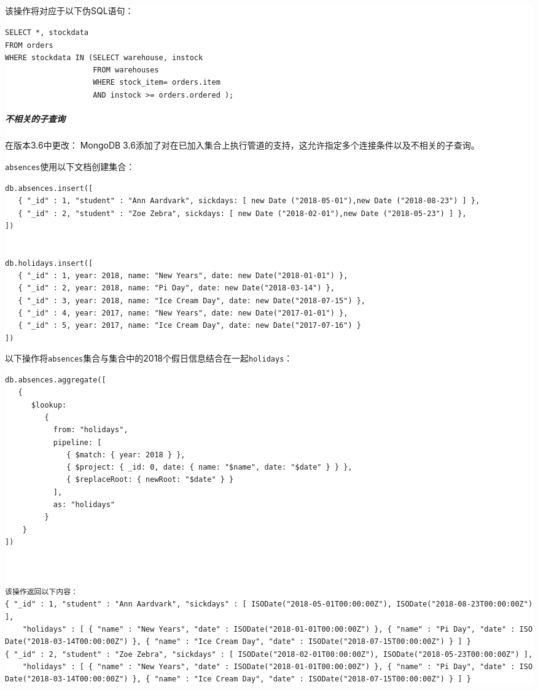该操作将对应于以下伪SQL语句：

```
SELECT *, stockdata
FROM orders
WHERE stockdata IN (SELECT warehouse, instock
                    FROM warehouses
                    WHERE stock_item= orders.item
                    AND instock >= orders.ordered );
```

##### 不相关的子查询

在版本3.6中更改： MongoDB 3.6添加了对在已加入集合上执行管道的支持，这允许指定多个连接条件以及不相关的子查询。

`absences`使用以下文档创建集合：

```
db.absences.insert([
   { "_id" : 1, "student" : "Ann Aardvark", sickdays: [ new Date ("2018-05-01"),new Date ("2018-08-23") ] },
   { "_id" : 2, "student" : "Zoe Zebra", sickdays: [ new Date ("2018-02-01"),new Date ("2018-05-23") ] },
])


db.holidays.insert([
   { "_id" : 1, year: 2018, name: "New Years", date: new Date("2018-01-01") },
   { "_id" : 2, year: 2018, name: "Pi Day", date: new Date("2018-03-14") },
   { "_id" : 3, year: 2018, name: "Ice Cream Day", date: new Date("2018-07-15") },
   { "_id" : 4, year: 2017, name: "New Years", date: new Date("2017-01-01") },
   { "_id" : 5, year: 2017, name: "Ice Cream Day", date: new Date("2017-07-16") }
])
```

以下操作将`absences`集合与集合中的2018个假日信息结合在一起`holidays`：

```
db.absences.aggregate([
   {
      $lookup:
         {
           from: "holidays",
           pipeline: [
              { $match: { year: 2018 } },
              { $project: { _id: 0, date: { name: "$name", date: "$date" } } },
              { $replaceRoot: { newRoot: "$date" } }
           ],
           as: "holidays"
         }
    }
])



该操作返回以下内容：
{ "_id" : 1, "student" : "Ann Aardvark", "sickdays" : [ ISODate("2018-05-01T00:00:00Z"), ISODate("2018-08-23T00:00:00Z") ],
    "holidays" : [ { "name" : "New Years", "date" : ISODate("2018-01-01T00:00:00Z") }, { "name" : "Pi Day", "date" : ISODate("2018-03-14T00:00:00Z") }, { "name" : "Ice Cream Day", "date" : ISODate("2018-07-15T00:00:00Z") } ] }
{ "_id" : 2, "student" : "Zoe Zebra", "sickdays" : [ ISODate("2018-02-01T00:00:00Z"), ISODate("2018-05-23T00:00:00Z") ],
    "holidays" : [ { "name" : "New Years", "date" : ISODate("2018-01-01T00:00:00Z") }, { "name" : "Pi Day", "date" : ISODate("2018-03-14T00:00:00Z") }, { "name" : "Ice Cream Day", "date" : ISODate("2018-07-15T00:00:00Z") } ] }
```
